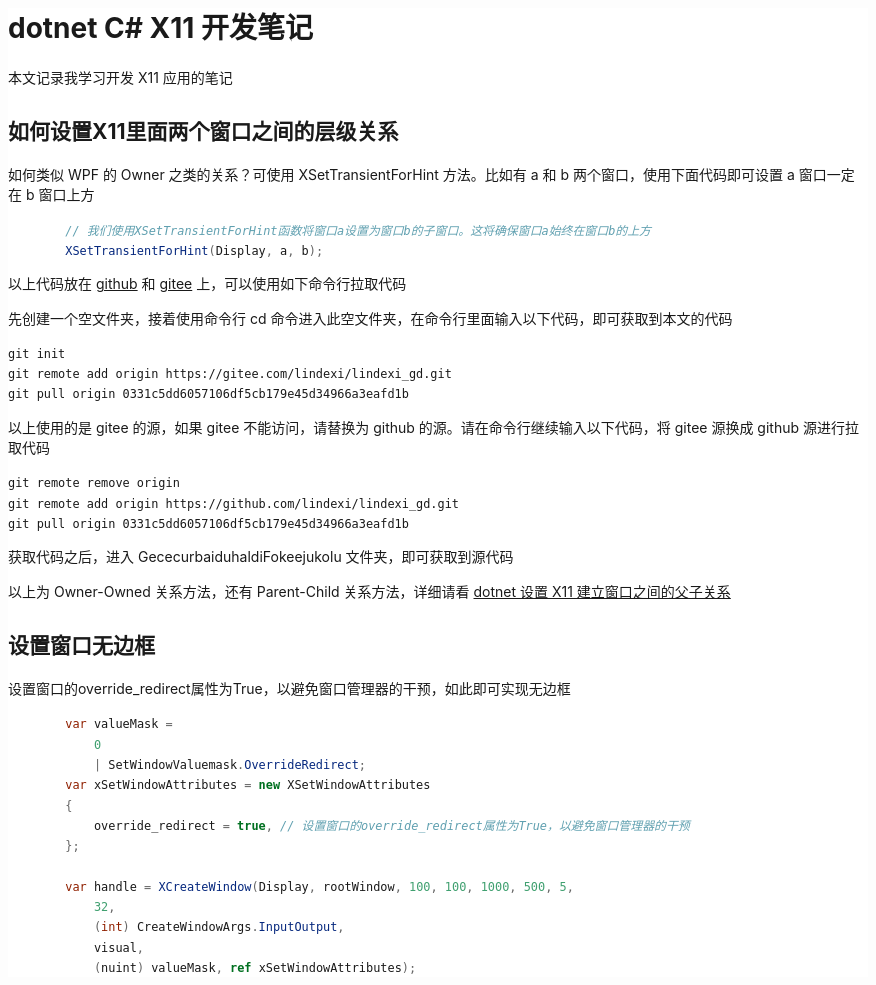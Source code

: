 
# dotnet C# X11 开发笔记

本文记录我学习开发 X11 应用的笔记









## 如何设置X11里面两个窗口之间的层级关系

如何类似 WPF 的 Owner 之类的关系？可使用 XSetTransientForHint 方法。比如有 a 和 b 两个窗口，使用下面代码即可设置 a 窗口一定在 b 窗口上方

```csharp
        // 我们使用XSetTransientForHint函数将窗口a设置为窗口b的子窗口。这将确保窗口a始终在窗口b的上方
        XSetTransientForHint(Display, a, b);
```

以上代码放在 [github](https://github.com/lindexi/lindexi_gd/tree/0331c5dd6057106df5cb179e45d34966a3eafd1b/GececurbaiduhaldiFokeejukolu) 和 [gitee](https://gitee.com/lindexi/lindexi_gd/tree/0331c5dd6057106df5cb179e45d34966a3eafd1b/GececurbaiduhaldiFokeejukolu) 上，可以使用如下命令行拉取代码

先创建一个空文件夹，接着使用命令行 cd 命令进入此空文件夹，在命令行里面输入以下代码，即可获取到本文的代码

```
git init
git remote add origin https://gitee.com/lindexi/lindexi_gd.git
git pull origin 0331c5dd6057106df5cb179e45d34966a3eafd1b
```

以上使用的是 gitee 的源，如果 gitee 不能访问，请替换为 github 的源。请在命令行继续输入以下代码，将 gitee 源换成 github 源进行拉取代码

```
git remote remove origin
git remote add origin https://github.com/lindexi/lindexi_gd.git
git pull origin 0331c5dd6057106df5cb179e45d34966a3eafd1b
```

获取代码之后，进入 GececurbaiduhaldiFokeejukolu 文件夹，即可获取到源代码

以上为 Owner-Owned 关系方法，还有 Parent-Child 关系方法，详细请看 [dotnet 设置 X11 建立窗口之间的父子关系](https://blog.lindexi.com/post/dotnet-%E8%AE%BE%E7%BD%AE-X11-%E5%BB%BA%E7%AB%8B%E7%AA%97%E5%8F%A3%E4%B9%8B%E9%97%B4%E7%9A%84%E7%88%B6%E5%AD%90%E5%85%B3%E7%B3%BB.html )


## 设置窗口无边框

设置窗口的override_redirect属性为True，以避免窗口管理器的干预，如此即可实现无边框

```csharp
        var valueMask =
            0
            | SetWindowValuemask.OverrideRedirect;
        var xSetWindowAttributes = new XSetWindowAttributes
        {
            override_redirect = true, // 设置窗口的override_redirect属性为True，以避免窗口管理器的干预
        };

        var handle = XCreateWindow(Display, rootWindow, 100, 100, 1000, 500, 5,
            32,
            (int) CreateWindowArgs.InputOutput,
            visual,
            (nuint) valueMask, ref xSetWindowAttributes);
```
